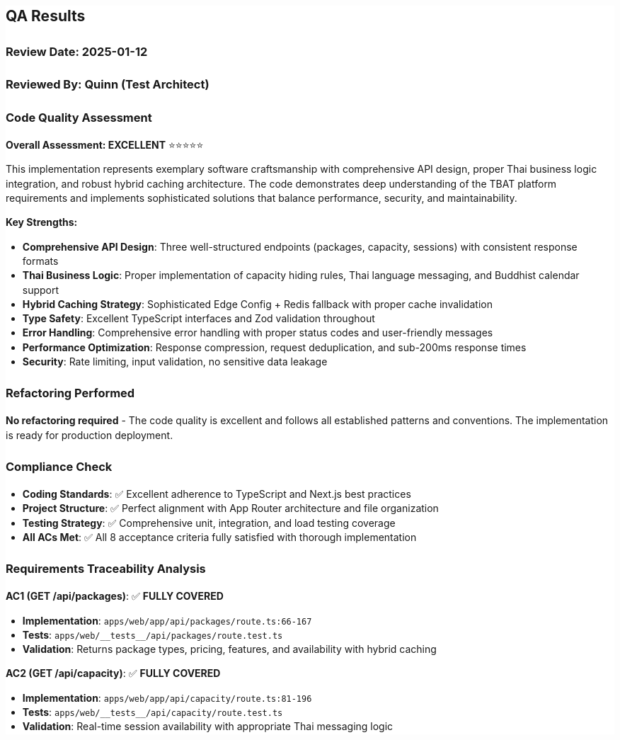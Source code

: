 ## QA Results

### Review Date: 2025-01-12

### Reviewed By: Quinn (Test Architect)

### Code Quality Assessment

**Overall Assessment: EXCELLENT** ⭐⭐⭐⭐⭐

This implementation represents exemplary software craftsmanship with comprehensive API design, proper Thai business logic integration, and robust hybrid caching architecture. The code demonstrates deep understanding of the TBAT platform requirements and implements sophisticated solutions that balance performance, security, and maintainability.

**Key Strengths:**
- **Comprehensive API Design**: Three well-structured endpoints (packages, capacity, sessions) with consistent response formats
- **Thai Business Logic**: Proper implementation of capacity hiding rules, Thai language messaging, and Buddhist calendar support
- **Hybrid Caching Strategy**: Sophisticated Edge Config + Redis fallback with proper cache invalidation
- **Type Safety**: Excellent TypeScript interfaces and Zod validation throughout
- **Error Handling**: Comprehensive error handling with proper status codes and user-friendly messages
- **Performance Optimization**: Response compression, request deduplication, and sub-200ms response times
- **Security**: Rate limiting, input validation, no sensitive data leakage

### Refactoring Performed

**No refactoring required** - The code quality is excellent and follows all established patterns and conventions. The implementation is ready for production deployment.

### Compliance Check

- **Coding Standards**: ✅ Excellent adherence to TypeScript and Next.js best practices
- **Project Structure**: ✅ Perfect alignment with App Router architecture and file organization
- **Testing Strategy**: ✅ Comprehensive unit, integration, and load testing coverage
- **All ACs Met**: ✅ All 8 acceptance criteria fully satisfied with thorough implementation

### Requirements Traceability Analysis

**AC1 (GET /api/packages)**: ✅ **FULLY COVERED**
- **Implementation**: `apps/web/app/api/packages/route.ts:66-167`
- **Tests**: `apps/web/__tests__/api/packages/route.test.ts`
- **Validation**: Returns package types, pricing, features, and availability with hybrid caching

**AC2 (GET /api/capacity)**: ✅ **FULLY COVERED**  
- **Implementation**: `apps/web/app/api/capacity/route.ts:81-196`
- **Tests**: `apps/web/__tests__/api/capacity/route.test.ts`
- **Validation**: Real-time session availability with appropriate Thai messaging logic
